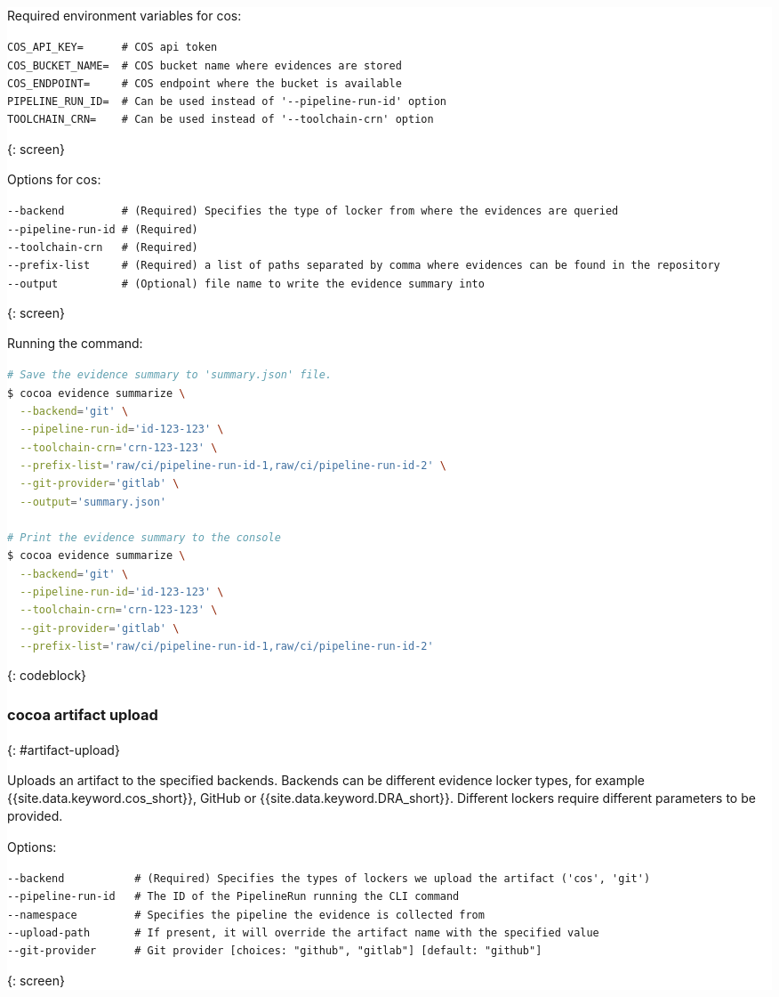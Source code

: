 Required environment variables for cos:

```
COS_API_KEY=      # COS api token
COS_BUCKET_NAME=  # COS bucket name where evidences are stored
COS_ENDPOINT=     # COS endpoint where the bucket is available
PIPELINE_RUN_ID=  # Can be used instead of '--pipeline-run-id' option
TOOLCHAIN_CRN=    # Can be used instead of '--toolchain-crn' option
```
{: screen}

Options for cos:

```
--backend         # (Required) Specifies the type of locker from where the evidences are queried
--pipeline-run-id # (Required)
--toolchain-crn   # (Required)
--prefix-list     # (Required) a list of paths separated by comma where evidences can be found in the repository
--output          # (Optional) file name to write the evidence summary into
```
{: screen}

Running the command:

```sh
# Save the evidence summary to 'summary.json' file.
$ cocoa evidence summarize \
  --backend='git' \
  --pipeline-run-id='id-123-123' \
  --toolchain-crn='crn-123-123' \
  --prefix-list='raw/ci/pipeline-run-id-1,raw/ci/pipeline-run-id-2' \
  --git-provider='gitlab' \
  --output='summary.json'

# Print the evidence summary to the console
$ cocoa evidence summarize \
  --backend='git' \
  --pipeline-run-id='id-123-123' \
  --toolchain-crn='crn-123-123' \
  --git-provider='gitlab' \
  --prefix-list='raw/ci/pipeline-run-id-1,raw/ci/pipeline-run-id-2'
```
{: codeblock}

### cocoa artifact upload
{: #artifact-upload}

Uploads an artifact to the specified backends. Backends can be different evidence locker types, for example {{site.data.keyword.cos_short}}, GitHub or {{site.data.keyword.DRA_short}}. Different lockers require different parameters to be provided.

Options:

```
--backend           # (Required) Specifies the types of lockers we upload the artifact ('cos', 'git')
--pipeline-run-id   # The ID of the PipelineRun running the CLI command
--namespace         # Specifies the pipeline the evidence is collected from
--upload-path       # If present, it will override the artifact name with the specified value
--git-provider      # Git provider [choices: "github", "gitlab"] [default: "github"]
```
{: screen}
